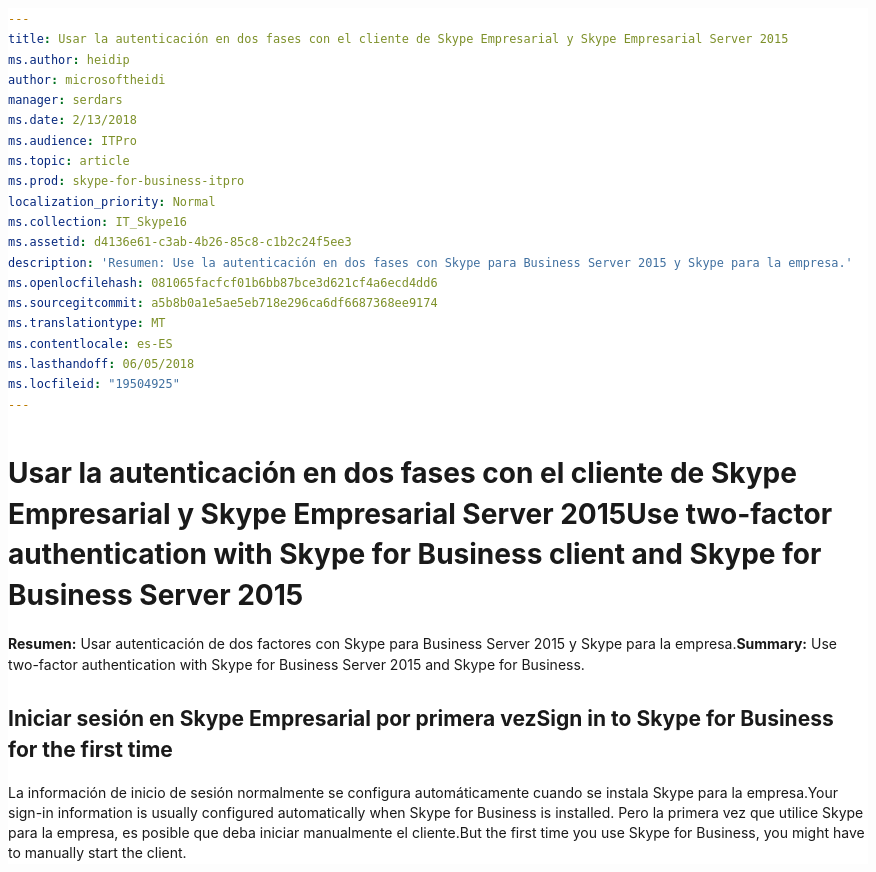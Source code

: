 ```yaml
---
title: Usar la autenticación en dos fases con el cliente de Skype Empresarial y Skype Empresarial Server 2015
ms.author: heidip
author: microsoftheidi
manager: serdars
ms.date: 2/13/2018
ms.audience: ITPro
ms.topic: article
ms.prod: skype-for-business-itpro
localization_priority: Normal
ms.collection: IT_Skype16
ms.assetid: d4136e61-c3ab-4b26-85c8-c1b2c24f5ee3
description: 'Resumen: Use la autenticación en dos fases con Skype para Business Server 2015 y Skype para la empresa.'
ms.openlocfilehash: 081065facfcf01b6bb87bce3d621cf4a6ecd4dd6
ms.sourcegitcommit: a5b8b0a1e5ae5eb718e296ca6df6687368ee9174
ms.translationtype: MT
ms.contentlocale: es-ES
ms.lasthandoff: 06/05/2018
ms.locfileid: "19504925"
---
```

# <a name="use-two-factor-authentication-with-skype-for-business-client-and-skype-for-business-server-2015"></a><span data-ttu-id="328c4-103">Usar la autenticación en dos fases con el cliente de Skype Empresarial y Skype Empresarial Server 2015</span><span class="sxs-lookup"><span data-stu-id="328c4-103">Use two-factor authentication with Skype for Business client and Skype for Business Server 2015</span></span>
 
<span data-ttu-id="328c4-104">**Resumen:** Usar autenticación de dos factores con Skype para Business Server 2015 y Skype para la empresa.</span><span class="sxs-lookup"><span data-stu-id="328c4-104">**Summary:** Use two-factor authentication with Skype for Business Server 2015 and Skype for Business.</span></span>
  
## <a name="sign-in-to-skype-for-business-for-the-first-time"></a><span data-ttu-id="328c4-105">Iniciar sesión en Skype Empresarial por primera vez</span><span class="sxs-lookup"><span data-stu-id="328c4-105">Sign in to Skype for Business for the first time</span></span>

<span data-ttu-id="328c4-106">La información de inicio de sesión normalmente se configura automáticamente cuando se instala Skype para la empresa.</span><span class="sxs-lookup"><span data-stu-id="328c4-106">Your sign-in information is usually configured automatically when Skype for Business is installed.</span></span> <span data-ttu-id="328c4-107">Pero la primera vez que utilice Skype para la empresa, es posible que deba iniciar manualmente el cliente.</span><span class="sxs-lookup"><span data-stu-id="328c4-107">But the first time you use Skype for Business, you might have to manually start the client.</span></span>
  